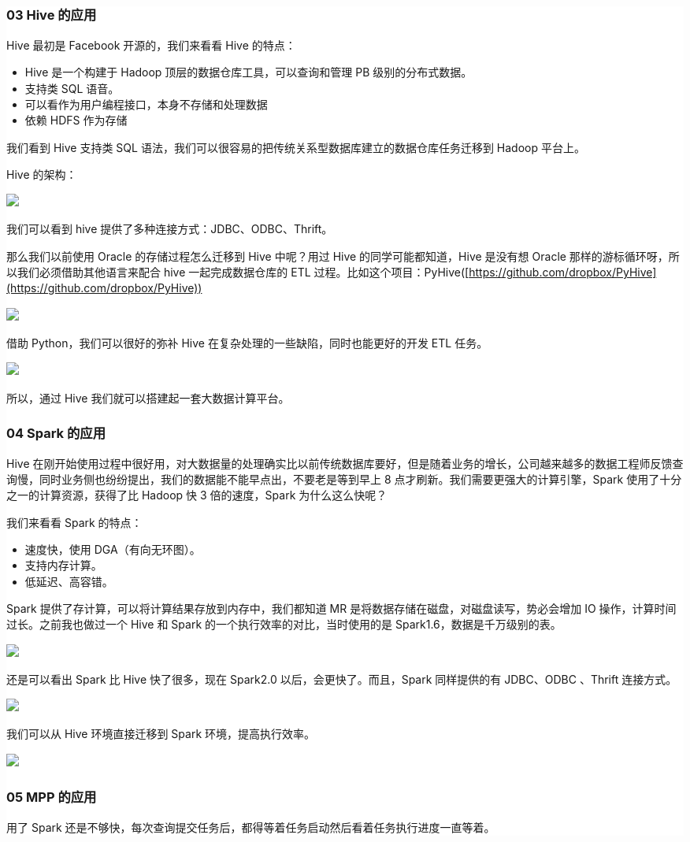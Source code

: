 ### **03 Hive 的应用**

Hive 最初是 Facebook 开源的，我们来看看 Hive 的特点：

*   Hive 是一个构建于 Hadoop 顶层的数据仓库工具，可以查询和管理 PB 级别的分布式数据。
*   支持类 SQL 语音。
*   可以看作为用户编程接口，本身不存储和处理数据
*   依赖 HDFS 作为存储

我们看到 Hive 支持类 SQL 语法，我们可以很容易的把传统关系型数据库建立的数据仓库任务迁移到 Hadoop 平台上。

Hive 的架构：

![](https://pic1.zhimg.com/v2-03e5aaea526c2999dc223d2c6c93a35c_r.jpg)

我们可以看到 hive 提供了多种连接方式：JDBC、ODBC、Thrift。

那么我们以前使用 Oracle 的存储过程怎么迁移到 Hive 中呢？用过 Hive 的同学可能都知道，Hive 是没有想 Oracle 那样的游标循环呀，所以我们必须借助其他语言来配合 hive 一起完成数据仓库的 ETL 过程。比如这个项目：PyHive([https://github.com/dropbox/PyHive](https://github.com/dropbox/PyHive))

![](https://pic3.zhimg.com/v2-635f3f29f27f018f7c9c2e76c683873a_r.jpg)

借助 Python，我们可以很好的弥补 Hive 在复杂处理的一些缺陷，同时也能更好的开发 ETL 任务。

![](https://pic1.zhimg.com/v2-c37078c7d0c9219bcd6bd0ebc47668dc_r.jpg)

所以，通过 Hive 我们就可以搭建起一套大数据计算平台。

### **04 Spark 的应用**

Hive 在刚开始使用过程中很好用，对大数据量的处理确实比以前传统数据库要好，但是随着业务的增长，公司越来越多的数据工程师反馈查询慢，同时业务侧也纷纷提出，我们的数据能不能早点出，不要老是等到早上 8 点才刷新。我们需要更强大的计算引擎，Spark 使用了十分之一的计算资源，获得了比 Hadoop 快 3 倍的速度，Spark 为什么这么快呢？

我们来看看 Spark 的特点：

*   速度快，使用 DGA（有向无环图）。
*   支持内存计算。
*   低延迟、高容错。

Spark 提供了存计算，可以将计算结果存放到内存中，我们都知道 MR 是将数据存储在磁盘，对磁盘读写，势必会增加 IO 操作，计算时间过长。之前我也做过一个 Hive 和 Spark 的一个执行效率的对比，当时使用的是 Spark1.6，数据是千万级别的表。

![](https://pic1.zhimg.com/v2-a668b84a01335b77a9f0b41c6a8d7218_r.jpg)

还是可以看出 Spark 比 Hive 快了很多，现在 Spark2.0 以后，会更快了。而且，Spark 同样提供的有 JDBC、ODBC 、Thrift 连接方式。

![](https://pic3.zhimg.com/v2-5ac510fa26ad47c8a2ceba244a238ac6_r.jpg)

我们可以从 Hive 环境直接迁移到 Spark 环境，提高执行效率。

![](https://pic2.zhimg.com/v2-321c7fba0daca3a007828fd28283479d_r.jpg)

### **05 MPP 的应用**

用了 Spark 还是不够快，每次查询提交任务后，都得等着任务启动然后看着任务执行进度一直等着。
